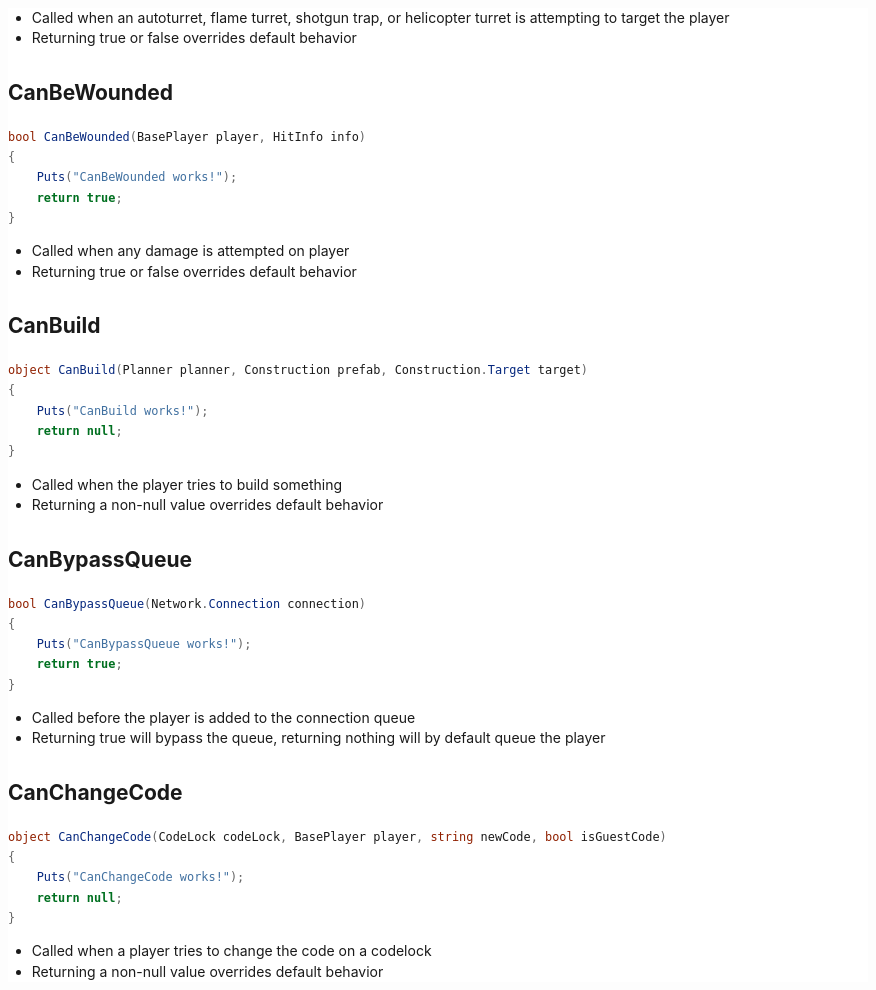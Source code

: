  * Called when an autoturret, flame turret, shotgun trap, or helicopter turret is attempting to target the player
 * Returning true or false overrides default behavior

## CanBeWounded

``` csharp
bool CanBeWounded(BasePlayer player, HitInfo info)
{
    Puts("CanBeWounded works!");
    return true;
}
```

 * Called when any damage is attempted on player
 * Returning true or false overrides default behavior

## CanBuild

``` csharp
object CanBuild(Planner planner, Construction prefab, Construction.Target target)
{
    Puts("CanBuild works!");
    return null;
}
```

 * Called when the player tries to build something
 * Returning a non-null value overrides default behavior

## CanBypassQueue

``` csharp
bool CanBypassQueue(Network.Connection connection)
{
    Puts("CanBypassQueue works!");
    return true;
}
```

 * Called before the player is added to the connection queue
 * Returning true will bypass the queue, returning nothing will by default queue the player

## CanChangeCode

``` csharp
object CanChangeCode(CodeLock codeLock, BasePlayer player, string newCode, bool isGuestCode)
{
    Puts("CanChangeCode works!");
    return null;
}
```

 * Called when a player tries to change the code on a codelock
 * Returning a non-null value overrides default behavior
